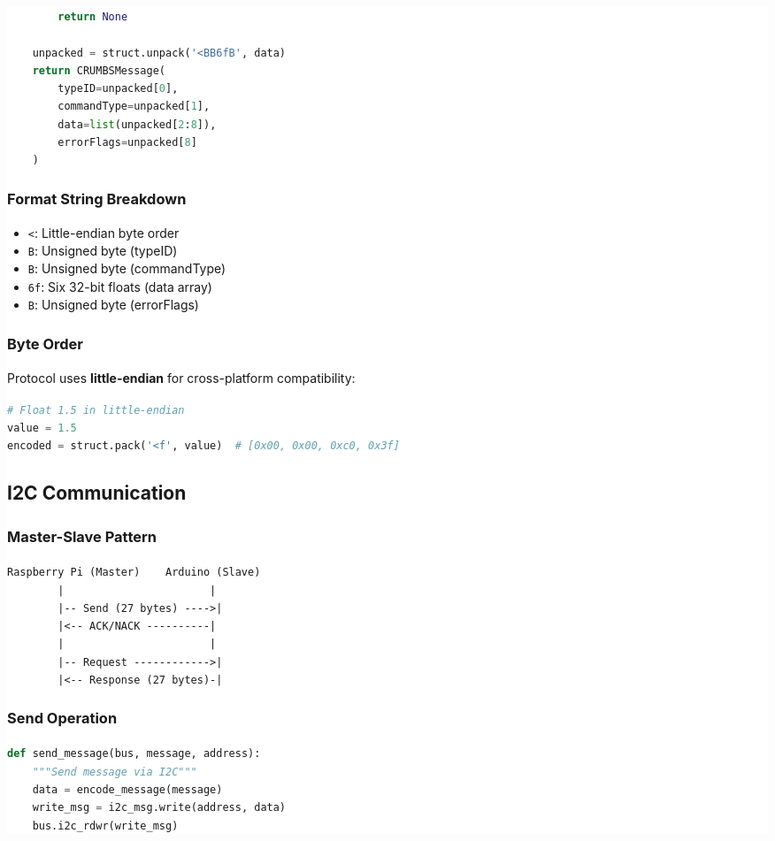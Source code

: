 ```python
        return None

    unpacked = struct.unpack('<BB6fB', data)
    return CRUMBSMessage(
        typeID=unpacked[0],
        commandType=unpacked[1],
        data=list(unpacked[2:8]),
        errorFlags=unpacked[8]
    )
```

### Format String Breakdown

- `<`: Little-endian byte order
- `B`: Unsigned byte (typeID)
- `B`: Unsigned byte (commandType)
- `6f`: Six 32-bit floats (data array)
- `B`: Unsigned byte (errorFlags)

### Byte Order

Protocol uses **little-endian** for cross-platform compatibility:

```python
# Float 1.5 in little-endian
value = 1.5
encoded = struct.pack('<f', value)  # [0x00, 0x00, 0xc0, 0x3f]
```

## I2C Communication

### Master-Slave Pattern

```text
Raspberry Pi (Master)    Arduino (Slave)
        |                       |
        |-- Send (27 bytes) ---->|
        |<-- ACK/NACK ----------|
        |                       |
        |-- Request ------------>|
        |<-- Response (27 bytes)-|
```

### Send Operation

```python
def send_message(bus, message, address):
    """Send message via I2C"""
    data = encode_message(message)
    write_msg = i2c_msg.write(address, data)
    bus.i2c_rdwr(write_msg)
```
